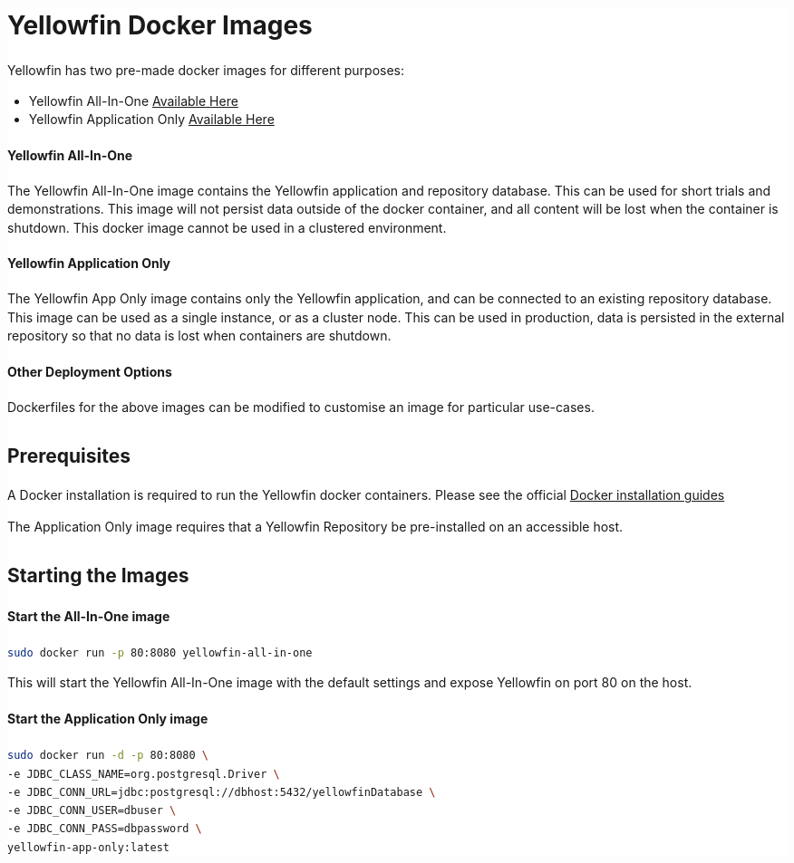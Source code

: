 Yellowfin Docker Images
=========================

Yellowfin has two pre-made docker images for different purposes:

- Yellowfin All-In-One [Available Here](yellowfinAllInOne)
- Yellowfin Application Only [Available Here](yellowfinAppOnly)

#### Yellowfin All-In-One

The Yellowfin All-In-One image contains the Yellowfin application and repository database. This can be used for short trials and demonstrations. This image will not persist data outside of the docker container, and all content will be lost when the container is shutdown. This docker image cannot be used in a clustered environment.

#### Yellowfin Application Only

The Yellowfin App Only image contains only the Yellowfin application, and can be connected to an existing repository database. This image can be used as a single instance, or as a cluster node.
This can be used in production, data is persisted in the external repository so that no data is lost when containers are shutdown.

#### Other Deployment Options

Dockerfiles for the above images can be modified to customise an image for particular use-cases.


Prerequisites
--------------

A Docker installation is required to run the Yellowfin docker containers.
Please see the official [Docker installation guides](https://docs.docker.com/install)

The Application Only image requires that a Yellowfin Repository be pre-installed on an accessible host.

Starting the Images
--------------------

#### Start the All-In-One image

```bash
sudo docker run -p 80:8080 yellowfin-all-in-one
```

This will start the Yellowfin All-In-One image with the default settings and expose Yellowfin on port 80 on the host.

#### Start the Application Only image

```bash
sudo docker run -d -p 80:8080 \
-e JDBC_CLASS_NAME=org.postgresql.Driver \
-e JDBC_CONN_URL=jdbc:postgresql://dbhost:5432/yellowfinDatabase \
-e JDBC_CONN_USER=dbuser \
-e JDBC_CONN_PASS=dbpassword \
yellowfin-app-only:latest
```
